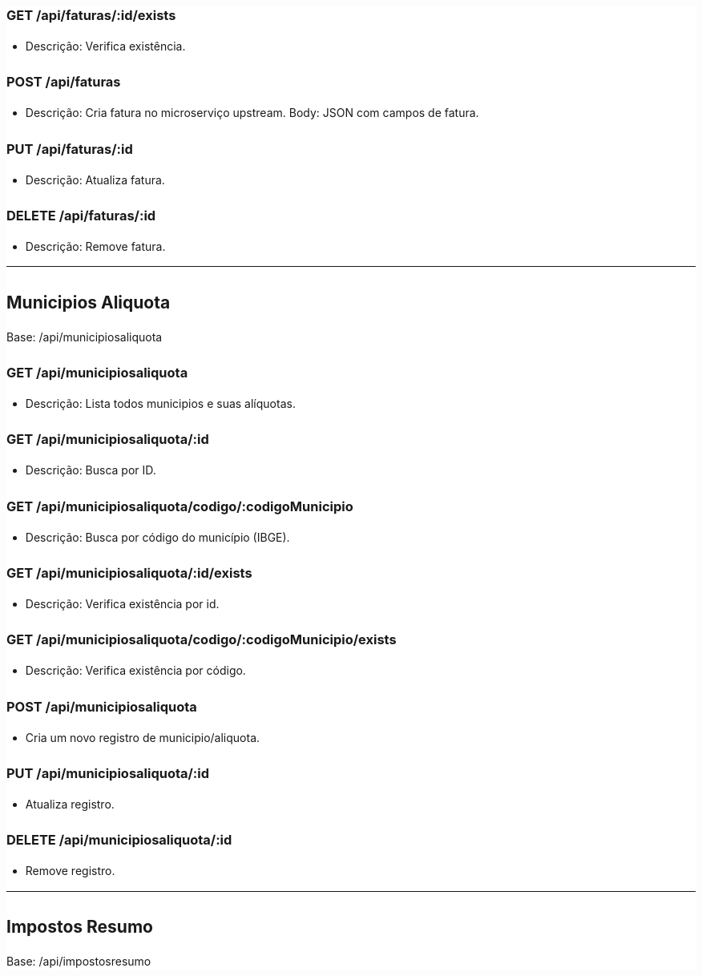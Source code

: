 ### GET /api/faturas/:id/exists
- Descrição: Verifica existência.

### POST /api/faturas
- Descrição: Cria fatura no microserviço upstream. Body: JSON com campos de fatura.

### PUT /api/faturas/:id
- Descrição: Atualiza fatura.

### DELETE /api/faturas/:id
- Descrição: Remove fatura.

----

## Municipios Aliquota
Base: /api/municipiosaliquota

### GET /api/municipiosaliquota
- Descrição: Lista todos municipios e suas alíquotas.

### GET /api/municipiosaliquota/:id
- Descrição: Busca por ID.

### GET /api/municipiosaliquota/codigo/:codigoMunicipio
- Descrição: Busca por código do município (IBGE).

### GET /api/municipiosaliquota/:id/exists
- Descrição: Verifica existência por id.

### GET /api/municipiosaliquota/codigo/:codigoMunicipio/exists
- Descrição: Verifica existência por código.

### POST /api/municipiosaliquota
- Cria um novo registro de municipio/aliquota.

### PUT /api/municipiosaliquota/:id
- Atualiza registro.

### DELETE /api/municipiosaliquota/:id
- Remove registro.

----

## Impostos Resumo
Base: /api/impostosresumo
